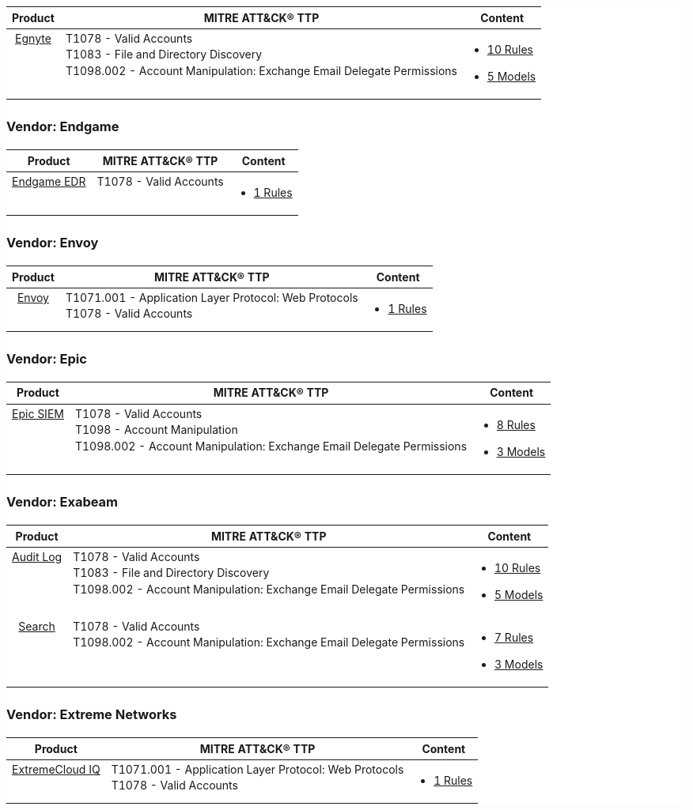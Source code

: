 |                      Product                      | MITRE ATT&CK® TTP                                                                                                                           | Content                                                                                                             |
|:-------------------------------------------------:| ------------------------------------------------------------------------------------------------------------------------------------------- | ------------------------------------------------------------------------------------------------------------------- |
| [Egnyte](../DS/Egnyte/egnyte/ds_egnyte_egnyte.md) | T1078 - Valid Accounts<br>T1083 - File and Directory Discovery<br>T1098.002 - Account Manipulation: Exchange Email Delegate Permissions<br> | [<ul><li>10 Rules</li></ul><ul><li>5 Models</li></ul>](../DS/Egnyte/egnyte/RM/r_m_egnyte_egnyte_Privilege_Abuse.md) |
### Vendor: Endgame
|                              Product                               | MITRE ATT&CK® TTP          | Content                                                                                              |
|:------------------------------------------------------------------:| -------------------------- | ---------------------------------------------------------------------------------------------------- |
| [Endgame EDR](../DS/Endgame/endgame_edr/ds_endgame_endgame_edr.md) | T1078 - Valid Accounts<br> | [<ul><li>1 Rules</li></ul>](../DS/Endgame/endgame_edr/RM/r_m_endgame_endgame_edr_Privilege_Abuse.md) |
### Vendor: Envoy
|                   Product                    | MITRE ATT&CK® TTP                                                                   | Content                                                                              |
|:--------------------------------------------:| ----------------------------------------------------------------------------------- | ------------------------------------------------------------------------------------ |
| [Envoy](../DS/Envoy/envoy/ds_envoy_envoy.md) | T1071.001 - Application Layer Protocol: Web Protocols<br>T1078 - Valid Accounts<br> | [<ul><li>1 Rules</li></ul>](../DS/Envoy/envoy/RM/r_m_envoy_envoy_Privilege_Abuse.md) |
### Vendor: Epic
|                        Product                         | MITRE ATT&CK® TTP                                                                                                                   | Content                                                                                                              |
|:------------------------------------------------------:| ----------------------------------------------------------------------------------------------------------------------------------- | -------------------------------------------------------------------------------------------------------------------- |
| [Epic SIEM](../DS/Epic/epic_siem/ds_epic_epic_siem.md) | T1078 - Valid Accounts<br>T1098 - Account Manipulation<br>T1098.002 - Account Manipulation: Exchange Email Delegate Permissions<br> | [<ul><li>8 Rules</li></ul><ul><li>3 Models</li></ul>](../DS/Epic/epic_siem/RM/r_m_epic_epic_siem_Privilege_Abuse.md) |
### Vendor: Exabeam
|                           Product                            | MITRE ATT&CK® TTP                                                                                                                           | Content                                                                                                                     |
|:------------------------------------------------------------:| ------------------------------------------------------------------------------------------------------------------------------------------- | --------------------------------------------------------------------------------------------------------------------------- |
| [Audit Log](../DS/Exabeam/audit_log/ds_exabeam_audit_log.md) | T1078 - Valid Accounts<br>T1083 - File and Directory Discovery<br>T1098.002 - Account Manipulation: Exchange Email Delegate Permissions<br> | [<ul><li>10 Rules</li></ul><ul><li>5 Models</li></ul>](../DS/Exabeam/audit_log/RM/r_m_exabeam_audit_log_Privilege_Abuse.md) |
|     [Search](../DS/Exabeam/search/ds_exabeam_search.md)      | T1078 - Valid Accounts<br>T1098.002 - Account Manipulation: Exchange Email Delegate Permissions<br>                                         | [<ul><li>7 Rules</li></ul><ul><li>3 Models</li></ul>](../DS/Exabeam/search/RM/r_m_exabeam_search_Privilege_Abuse.md)        |
### Vendor: Extreme Networks
|                                                      Product                                                       | MITRE ATT&CK® TTP                                                                                   | Content                                                                                                                                                               |
|:------------------------------------------------------------------------------------------------------------------:| --------------------------------------------------------------------------------------------------- | --------------------------------------------------------------------------------------------------------------------------------------------------------------------- |
|          [ExtremeCloud IQ](../DS/Extreme_Networks/extremecloud_iq/ds_extreme_networks_extremecloud_iq.md)          | T1071.001 - Application Layer Protocol: Web Protocols<br>T1078 - Valid Accounts<br>                 | [<ul><li>1 Rules</li></ul>](../DS/Extreme_Networks/extremecloud_iq/RM/r_m_extreme_networks_extremecloud_iq_Privilege_Abuse.md)                                        |